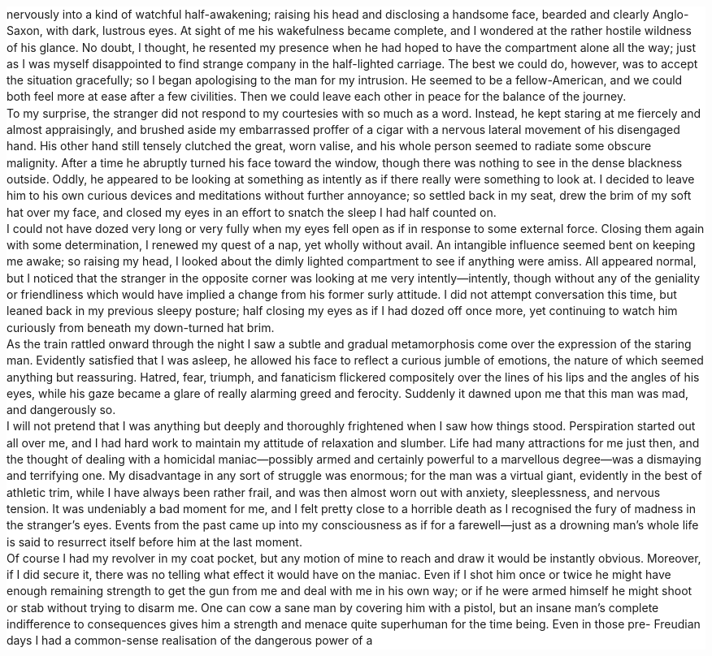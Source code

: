 nervously into a kind of watchful half-awakening; raising his head and
disclosing a handsome face, bearded and clearly Anglo-Saxon, with dark,
lustrous eyes. At sight of me his wakefulness became complete, and I wondered
at the rather hostile wildness of his glance. No doubt, I thought, he resented
my presence when he had hoped to have the compartment alone all the way; just
as I was myself disappointed to find strange company in the half-lighted
carriage. The best we could do, however, was to accept the situation
gracefully; so I began apologising to the man for my intrusion. He seemed to
be a fellow-American, and we could both feel more at ease after a few
civilities. Then we could leave each other in peace for the balance of the
journey.  
To my surprise, the stranger did not respond to my courtesies with so much as
a word. Instead, he kept staring at me fiercely and almost appraisingly, and
brushed aside my embarrassed proffer of a cigar with a nervous lateral
movement of his disengaged hand. His other hand still tensely clutched the
great, worn valise, and his whole person seemed to radiate some obscure
malignity. After a time he abruptly turned his face toward the window, though
there was nothing to see in the dense blackness outside. Oddly, he appeared to
be looking at something as intently as if there really were something to look
at. I decided to leave him to his own curious devices and meditations without
further annoyance; so settled back in my seat, drew the brim of my soft hat
over my face, and closed my eyes in an effort to snatch the sleep I had half
counted on.  
I could not have dozed very long or very fully when my eyes fell open as if in
response to some external force. Closing them again with some determination, I
renewed my quest of a nap, yet wholly without avail. An intangible influence
seemed bent on keeping me awake; so raising my head, I looked about the dimly
lighted compartment to see if anything were amiss. All appeared normal, but I
noticed that the stranger in the opposite corner was looking at me very
intently—intently, though without any of the geniality or friendliness which
would have implied a change from his former surly attitude. I did not attempt
conversation this time, but leaned back in my previous sleepy posture; half
closing my eyes as if I had dozed off once more, yet continuing to watch him
curiously from beneath my down-turned hat brim.  
As the train rattled onward through the night I saw a subtle and gradual
metamorphosis come over the expression of the staring man. Evidently satisfied
that I was asleep, he allowed his face to reflect a curious jumble of
emotions, the nature of which seemed anything but reassuring. Hatred, fear,
triumph, and fanaticism flickered compositely over the lines of his lips and
the angles of his eyes, while his gaze became a glare of really alarming greed
and ferocity. Suddenly it dawned upon me that this man was mad, and
dangerously so.  
I will not pretend that I was anything but deeply and thoroughly frightened
when I saw how things stood. Perspiration started out all over me, and I had
hard work to maintain my attitude of relaxation and slumber. Life had many
attractions for me just then, and the thought of dealing with a homicidal
maniac—possibly armed and certainly powerful to a marvellous degree—was a
dismaying and terrifying one. My disadvantage in any sort of struggle was
enormous; for the man was a virtual giant, evidently in the best of athletic
trim, while I have always been rather frail, and was then almost worn out with
anxiety, sleeplessness, and nervous tension. It was undeniably a bad moment
for me, and I felt pretty close to a horrible death as I recognised the fury
of madness in the stranger’s eyes. Events from the past came up into my
consciousness as if for a farewell—just as a drowning man’s whole life is said
to resurrect itself before him at the last moment.  
Of course I had my revolver in my coat pocket, but any motion of mine to reach
and draw it would be instantly obvious. Moreover, if I did secure it, there
was no telling what effect it would have on the maniac. Even if I shot him
once or twice he might have enough remaining strength to get the gun from me
and deal with me in his own way; or if he were armed himself he might shoot or
stab without trying to disarm me. One can cow a sane man by covering him with
a pistol, but an insane man’s complete indifference to consequences gives him
a strength and menace quite superhuman for the time being. Even in those pre-
Freudian days I had a common-sense realisation of the dangerous power of a